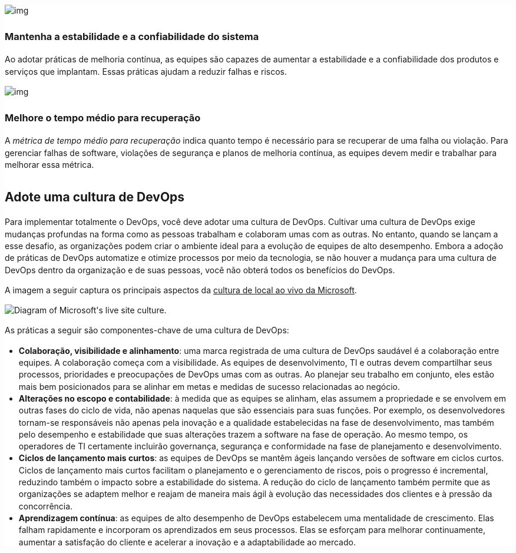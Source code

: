 ![img](https://learn.microsoft.com/pt-br/devops/_img/benefits-maintain-stability.svg)

### Mantenha a estabilidade e a confiabilidade do sistema

Ao adotar práticas de melhoria contínua, as equipes são capazes de aumentar a estabilidade e a confiabilidade dos produtos e serviços que implantam. Essas práticas ajudam a reduzir falhas e riscos.

![img](https://learn.microsoft.com/pt-br/devops/_img/benefits-improve-mean-time.svg)

### Melhore o tempo médio para recuperação

A *métrica de tempo médio para recuperação* indica quanto tempo é necessário para se recuperar de uma falha ou violação. Para gerenciar falhas de software, violações de segurança e planos de melhoria contínua, as equipes devem medir e trabalhar para melhorar essa métrica.



## Adote uma cultura de DevOps

Para implementar totalmente o DevOps, você deve adotar uma cultura de DevOps. Cultivar uma cultura de DevOps exige mudanças profundas na forma como as pessoas trabalham e colaboram umas com as outras. No entanto, quando se lançam a esse desafio, as organizações podem criar o ambiente ideal para a evolução de equipes de alto desempenho. Embora a adoção de práticas de DevOps automatize e otimize processos por meio da tecnologia, se não houver a mudança para uma cultura de DevOps dentro da organização e de suas pessoas, você não obterá todos os benefícios do DevOps.

A imagem a seguir captura os principais aspectos da [cultura de local ao vivo da Microsoft](https://learn.microsoft.com/pt-br/devops/operate/how-microsoft-operates-devops#live-site-culture).

![Diagram of Microsoft's live site culture.](https://learn.microsoft.com/pt-br/devops/_img/live-site-culture.png)

As práticas a seguir são componentes-chave de uma cultura de DevOps:

- **Colaboração, visibilidade e alinhamento**: uma marca registrada de uma cultura de DevOps saudável é a colaboração entre equipes. A colaboração começa com a visibilidade. As equipes de desenvolvimento, TI e outras devem compartilhar seus processos, prioridades e preocupações de DevOps umas com as outras. Ao planejar seu trabalho em conjunto, eles estão mais bem posicionados para se alinhar em metas e medidas de sucesso relacionadas ao negócio.
- **Alterações no escopo e contabilidade**: à medida que as equipes se alinham, elas assumem a propriedade e se envolvem em outras fases do ciclo de vida, não apenas naquelas que são essenciais para suas funções. Por exemplo, os desenvolvedores tornam-se responsáveis não apenas pela inovação e a qualidade estabelecidas na fase de desenvolvimento, mas também pelo desempenho e estabilidade que suas alterações trazem a software na fase de operação. Ao mesmo tempo, os operadores de TI certamente incluirão governança, segurança e conformidade na fase de planejamento e desenvolvimento.
- **Ciclos de lançamento mais curtos**: as equipes de DevOps se mantêm ágeis lançando versões de software em ciclos curtos. Ciclos de lançamento mais curtos facilitam o planejamento e o gerenciamento de riscos, pois o progresso é incremental, reduzindo também o impacto sobre a estabilidade do sistema. A redução do ciclo de lançamento também permite que as organizações se adaptem melhor e reajam de maneira mais ágil à evolução das necessidades dos clientes e à pressão da concorrência.
- **Aprendizagem contínua**: as equipes de alto desempenho de DevOps estabelecem uma mentalidade de crescimento. Elas falham rapidamente e incorporam os aprendizados em seus processos. Elas se esforçam para melhorar continuamente, aumentar a satisfação do cliente e acelerar a inovação e a adaptabilidade ao mercado.
